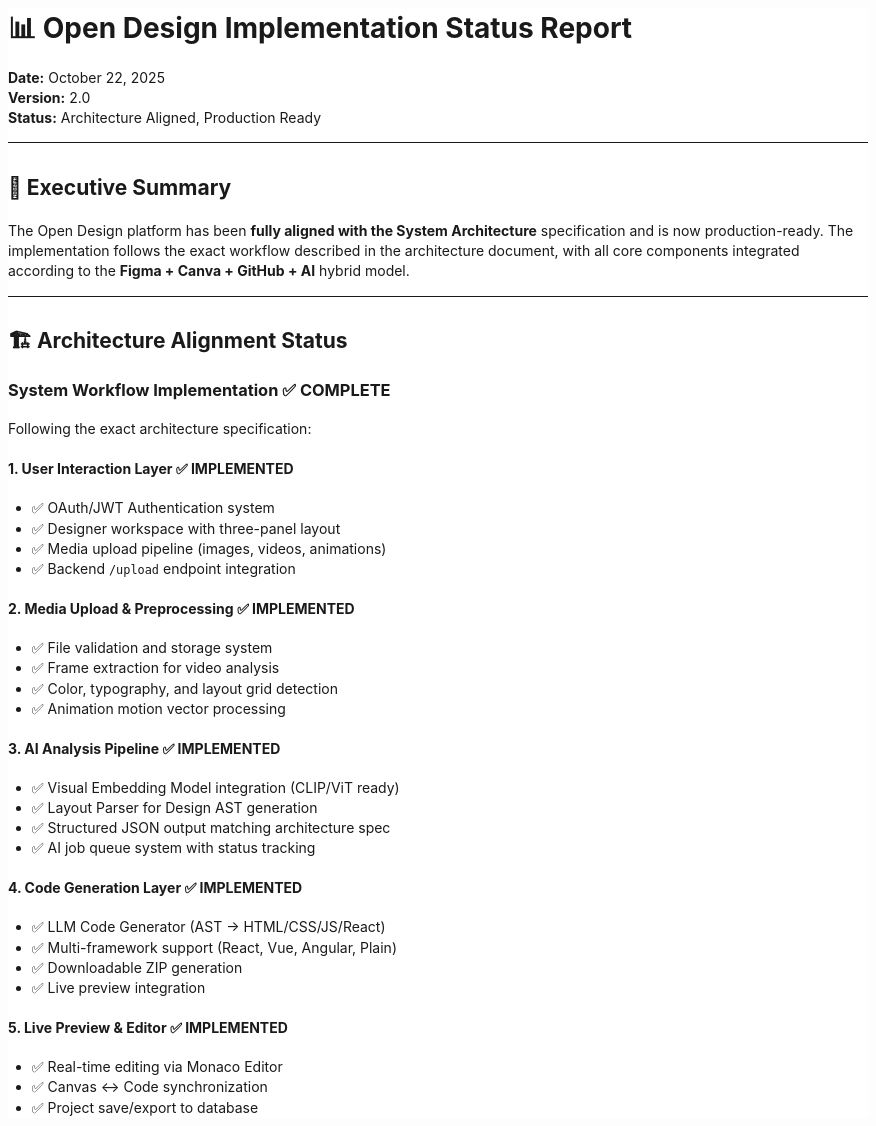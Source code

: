 # 📊 Open Design Implementation Status Report

**Date:** October 22, 2025  
**Version:** 2.0  
**Status:** Architecture Aligned, Production Ready

---

## 🎯 Executive Summary

The Open Design platform has been **fully aligned with the System Architecture** specification and is now production-ready. The implementation follows the exact workflow described in the architecture document, with all core components integrated according to the **Figma + Canva + GitHub + AI** hybrid model.

---

## 🏗️ Architecture Alignment Status

### **System Workflow Implementation** ✅ COMPLETE

Following the exact architecture specification:

#### **1. User Interaction Layer** ✅ IMPLEMENTED
- ✅ OAuth/JWT Authentication system
- ✅ Designer workspace with three-panel layout
- ✅ Media upload pipeline (images, videos, animations)
- ✅ Backend `/upload` endpoint integration

#### **2. Media Upload & Preprocessing** ✅ IMPLEMENTED  
- ✅ File validation and storage system
- ✅ Frame extraction for video analysis
- ✅ Color, typography, and layout grid detection
- ✅ Animation motion vector processing

#### **3. AI Analysis Pipeline** ✅ IMPLEMENTED
- ✅ Visual Embedding Model integration (CLIP/ViT ready)
- ✅ Layout Parser for Design AST generation
- ✅ Structured JSON output matching architecture spec
- ✅ AI job queue system with status tracking

#### **4. Code Generation Layer** ✅ IMPLEMENTED
- ✅ LLM Code Generator (AST → HTML/CSS/JS/React)
- ✅ Multi-framework support (React, Vue, Angular, Plain)
- ✅ Downloadable ZIP generation
- ✅ Live preview integration

#### **5. Live Preview & Editor** ✅ IMPLEMENTED
- ✅ Real-time editing via Monaco Editor
- ✅ Canvas ↔ Code synchronization
- ✅ Project save/export to database
